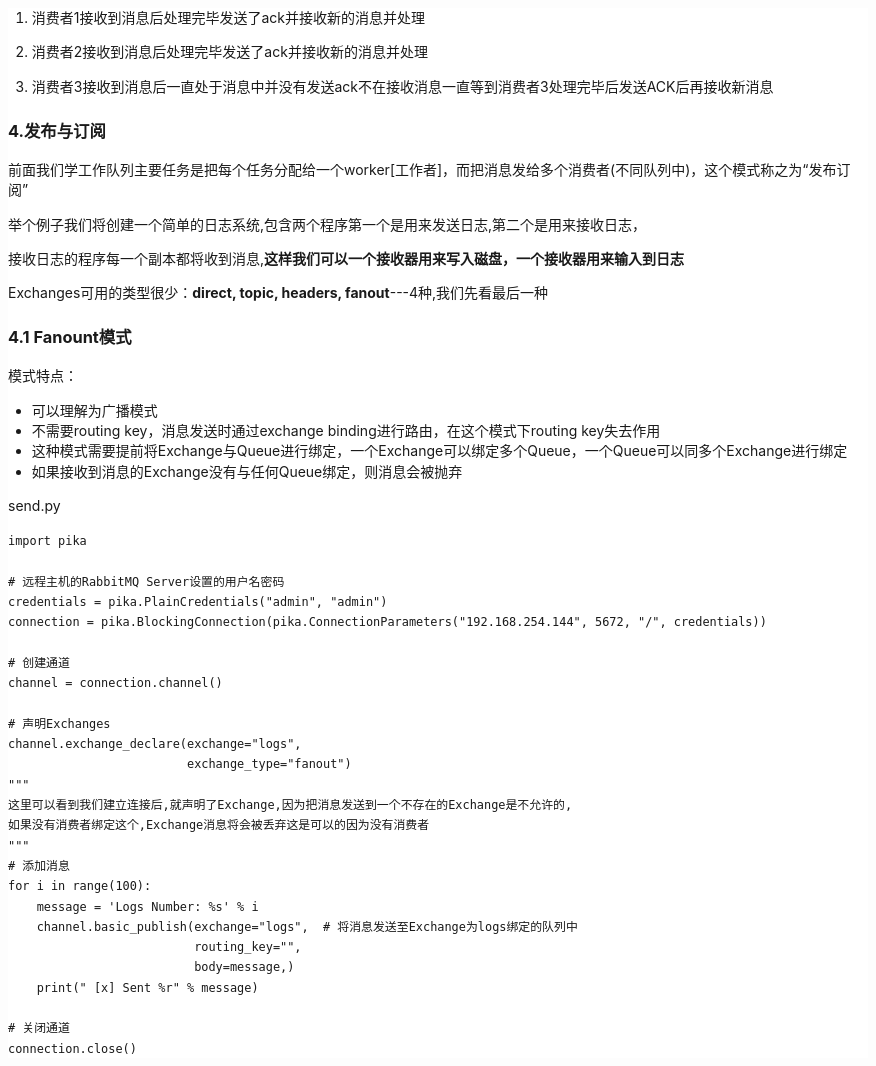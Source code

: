 1. 消费者1接收到消息后处理完毕发送了ack并接收新的消息并处理

2. 消费者2接收到消息后处理完毕发送了ack并接收新的消息并处理

3. 消费者3接收到消息后一直处于消息中并没有发送ack不在接收消息一直等到消费者3处理完毕后发送ACK后再接收新消息

### 4.发布与订阅

前面我们学工作队列主要任务是把每个任务分配给一个worker[工作者]，而把消息发给多个消费者(不同队列中)，这个模式称之为“发布订阅”

举个例子我们将创建一个简单的日志系统,包含两个程序第一个是用来发送日志,第二个是用来接收日志，

接收日志的程序每一个副本都将收到消息,****这样我们可以一个接收器用来写入磁盘，一个接收器用来输入到日志****

Exchanges可用的类型很少：**direct, topic, headers, fanout**---4种,我们先看最后一种

### 4.1 Fanount模式

模式特点：

- 可以理解为广播模式
- 不需要routing key，消息发送时通过exchange binding进行路由，在这个模式下routing key失去作用
- 这种模式需要提前将Exchange与Queue进行绑定，一个Exchange可以绑定多个Queue，一个Queue可以同多个Exchange进行绑定
- 如果接收到消息的Exchange没有与任何Queue绑定，则消息会被抛弃

send.py

```
import pika

# 远程主机的RabbitMQ Server设置的用户名密码
credentials = pika.PlainCredentials("admin", "admin")
connection = pika.BlockingConnection(pika.ConnectionParameters("192.168.254.144", 5672, "/", credentials))

# 创建通道
channel = connection.channel()

# 声明Exchanges
channel.exchange_declare(exchange="logs",
                         exchange_type="fanout")
"""
这里可以看到我们建立连接后,就声明了Exchange,因为把消息发送到一个不存在的Exchange是不允许的,
如果没有消费者绑定这个,Exchange消息将会被丢弃这是可以的因为没有消费者
"""
# 添加消息
for i in range(100):
    message = 'Logs Number: %s' % i
    channel.basic_publish(exchange="logs",  # 将消息发送至Exchange为logs绑定的队列中
                          routing_key="",
                          body=message,)
    print(" [x] Sent %r" % message)

# 关闭通道
connection.close()
```
